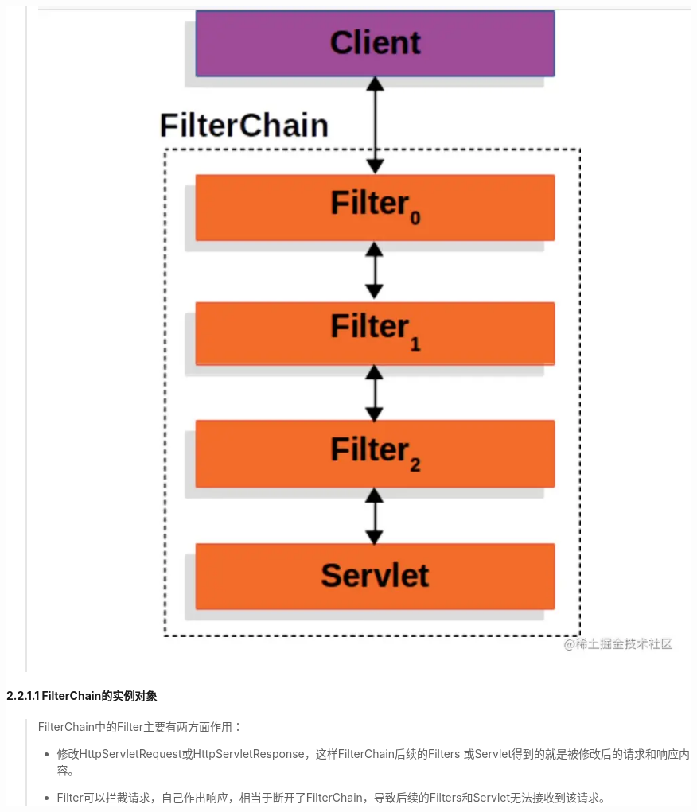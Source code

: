 > ![filterChain.png](img/filterChain.png)

#### 2.2.1.1 FilterChain的实例对象
> FilterChain中的Filter主要有两方面作用：
> - 修改HttpServletRequest或HttpServletResponse，这样FilterChain后续的Filters 或Servlet得到的就是被修改后的请求和响应内容。
>
> - Filter可以拦截请求，自己作出响应，相当于断开了FilterChain，导致后续的Filters和Servlet无法接收到该请求。
